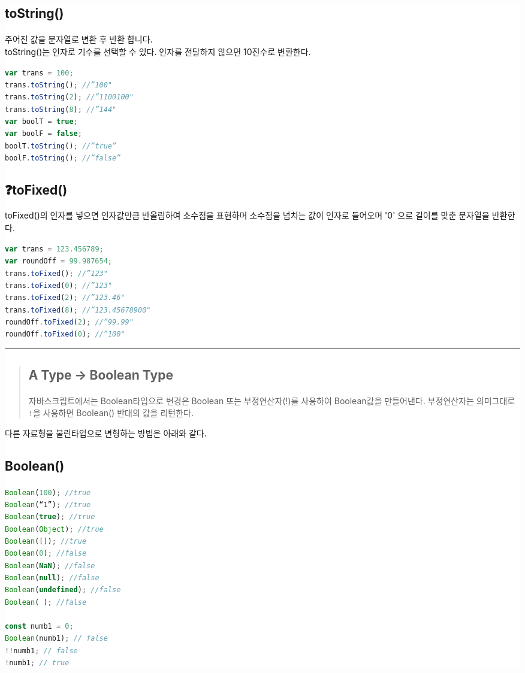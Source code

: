 ## toString()

주어진 값을 문자열로 변환 후 반환 합니다.  
toString()는 인자로 기수를 선택할 수 있다. 인자를 전달하지 않으면 10진수로 변환한다.

```javascript
var trans = 100;
trans.toString(); //”100"
trans.toString(2); //”1100100"
trans.toString(8); //”144"
var boolT = true;
var boolF = false;
boolT.toString(); //”true”
boolF.toString(); //”false”
```

## ❓toFixed()

toFixed()의 인자를 넣으면 인자값만큼 반올림하여 소수점을 표현하며 소수점을 넘치는 값이 인자로 들어오며 '0' 으로 길이를 맞춘 문자열을 반환한다.

```javascript
var trans = 123.456789;
var roundOff = 99.987654;
trans.toFixed(); //”123"
trans.toFixed(0); //”123"
trans.toFixed(2); //”123.46"
trans.toFixed(8); //”123.45678900"
roundOff.toFixed(2); //”99.99"
roundOff.toFixed(0); //”100"
```

---

> ## A Type → Boolean Type
>
> 자바스크립트에서는 Boolean타입으로 변경은 Boolean 또는 부정연산자(!)를 사용하여 Boolean값을 만들어낸다. 부정연산자는 의미그대로 `!`을 사용하면 Boolean() 반대의 값을 리턴한다.

다른 자료형을 불린타입으로 변형하는 방법은 아래와 같다.

## Boolean()

```javascript
Boolean(100); //true
Boolean(“1”); //true
Boolean(true); //true
Boolean(Object); //true
Boolean([]); //true
Boolean(0); //false
Boolean(NaN); //false
Boolean(null); //false
Boolean(undefined); //false
Boolean( ); //false

const numb1 = 0;
Boolean(numb1); // false
!!numb1; // false
!numb1; // true
```
